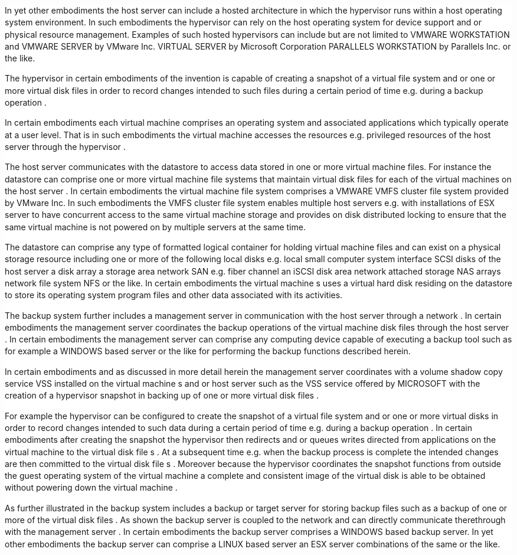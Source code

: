 In yet other embodiments the host server can include a hosted architecture in which the hypervisor runs within a host operating system environment. In such embodiments the hypervisor can rely on the host operating system for device support and or physical resource management. Examples of such hosted hypervisors can include but are not limited to VMWARE WORKSTATION and VMWARE SERVER by VMware Inc. VIRTUAL SERVER by Microsoft Corporation PARALLELS WORKSTATION by Parallels Inc. or the like.

The hypervisor in certain embodiments of the invention is capable of creating a snapshot of a virtual file system and or one or more virtual disk files in order to record changes intended to such files during a certain period of time e.g. during a backup operation .

In certain embodiments each virtual machine comprises an operating system and associated applications which typically operate at a user level. That is in such embodiments the virtual machine accesses the resources e.g. privileged resources of the host server through the hypervisor .

The host server communicates with the datastore to access data stored in one or more virtual machine files. For instance the datastore can comprise one or more virtual machine file systems that maintain virtual disk files for each of the virtual machines on the host server . In certain embodiments the virtual machine file system comprises a VMWARE VMFS cluster file system provided by VMware Inc. In such embodiments the VMFS cluster file system enables multiple host servers e.g. with installations of ESX server to have concurrent access to the same virtual machine storage and provides on disk distributed locking to ensure that the same virtual machine is not powered on by multiple servers at the same time.

The datastore can comprise any type of formatted logical container for holding virtual machine files and can exist on a physical storage resource including one or more of the following local disks e.g. local small computer system interface SCSI disks of the host server a disk array a storage area network SAN e.g. fiber channel an iSCSI disk area network attached storage NAS arrays network file system NFS or the like. In certain embodiments the virtual machine s uses a virtual hard disk residing on the datastore to store its operating system program files and other data associated with its activities.

The backup system further includes a management server in communication with the host server through a network . In certain embodiments the management server coordinates the backup operations of the virtual machine disk files through the host server . In certain embodiments the management server can comprise any computing device capable of executing a backup tool such as for example a WINDOWS based server or the like for performing the backup functions described herein.

In certain embodiments and as discussed in more detail herein the management server coordinates with a volume shadow copy service VSS installed on the virtual machine s and or host server such as the VSS service offered by MICROSOFT with the creation of a hypervisor snapshot in backing up of one or more virtual disk files .

For example the hypervisor can be configured to create the snapshot of a virtual file system and or one or more virtual disks in order to record changes intended to such data during a certain period of time e.g. during a backup operation . In certain embodiments after creating the snapshot the hypervisor then redirects and or queues writes directed from applications on the virtual machine to the virtual disk file s . At a subsequent time e.g. when the backup process is complete the intended changes are then committed to the virtual disk file s . Moreover because the hypervisor coordinates the snapshot functions from outside the guest operating system of the virtual machine a complete and consistent image of the virtual disk is able to be obtained without powering down the virtual machine .

As further illustrated in the backup system includes a backup or target server for storing backup files such as a backup of one or more of the virtual disk files . As shown the backup server is coupled to the network and can directly communicate therethrough with the management server . In certain embodiments the backup server comprises a WINDOWS based backup server. In yet other embodiments the backup server can comprise a LINUX based server an ESX server combinations of the same or the like.
